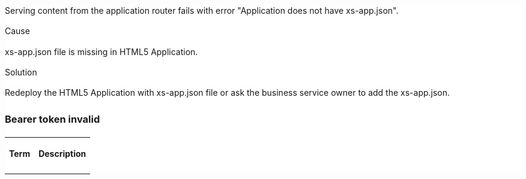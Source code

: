 Serving content from the application router fails with error "Application does not have xs-app.json".



</td>
</tr>
<tr>
<td valign="top">

Cause



</td>
<td valign="top">

xs-app.json file is missing in HTML5 Application.



</td>
</tr>
<tr>
<td valign="top">

Solution



</td>
<td valign="top">

Redeploy the HTML5 Application with xs-app.json file or ask the business service owner to add the xs-app.json.



</td>
</tr>
</table>



### Bearer token invalid


<table>
<tr>
<th valign="top">

Term



</th>
<th valign="top">

Description



</th>
</tr>
<tr>
<td valign="top">
